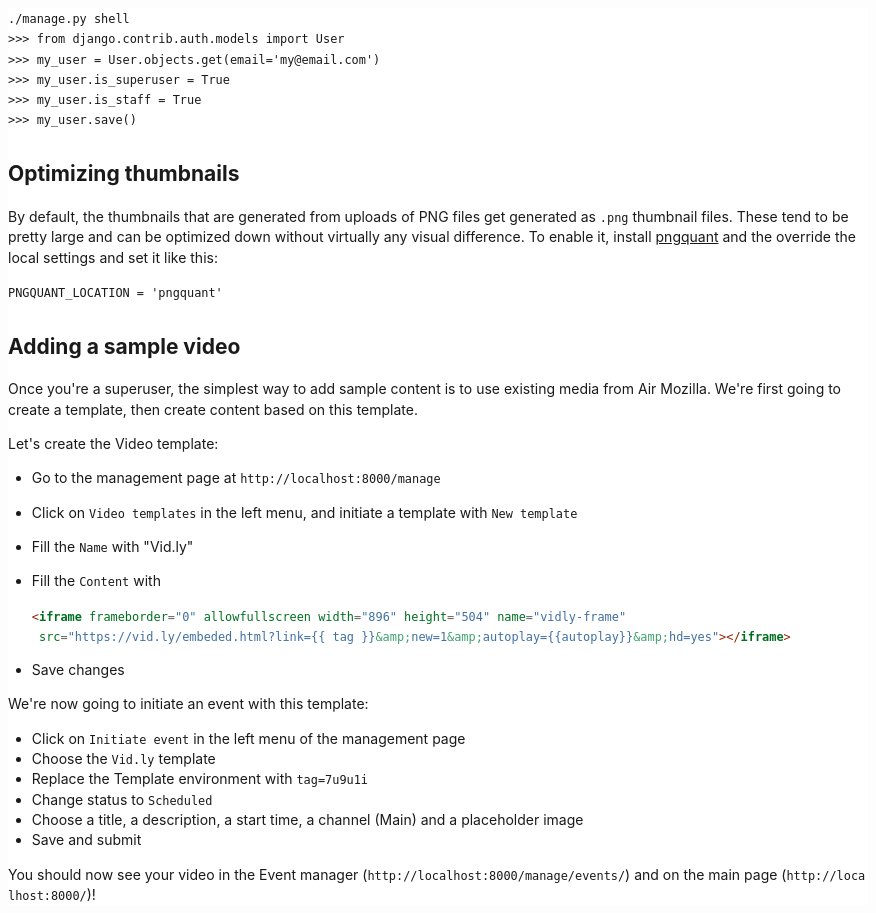 ```
./manage.py shell
>>> from django.contrib.auth.models import User
>>> my_user = User.objects.get(email='my@email.com')
>>> my_user.is_superuser = True
>>> my_user.is_staff = True
>>> my_user.save()
```

Optimizing thumbnails
---------------------

By default, the thumbnails that are generated from uploads of PNG files
 get generated as `.png` thumbnail files. These tend to be
pretty large and can be optimized down without virtually any visual
difference. To enable it, install [pngquant](https://pngquant.org/) and
the override the local settings and set it like this:

```
PNGQUANT_LOCATION = 'pngquant'
```

Adding a sample video
---------------------

Once you're a superuser, the simplest way to add sample content is to
use existing media from Air Mozilla. We're first going to create a
template, then create content based on this template.

Let's create the Video template:

 * Go to the management page at `http://localhost:8000/manage`
 * Click on `Video templates` in the left menu, and initiate a
   template with `New template`
 * Fill the `Name` with "Vid.ly"
 * Fill the `Content` with

    ```html
    <iframe frameborder="0" allowfullscreen width="896" height="504" name="vidly-frame"
     src="https://vid.ly/embeded.html?link={{ tag }}&amp;new=1&amp;autoplay={{autoplay}}&amp;hd=yes"></iframe>
    ```
 * Save changes

We're now going to initiate an event with this template:

 * Click on `Initiate event` in the left menu of the management
   page
 * Choose the `Vid.ly` template
 * Replace the Template environment with `tag=7u9u1i`
 * Change status to `Scheduled`
 * Choose a title, a description, a start time, a channel (Main) and a
   placeholder image
 * Save and submit

You should now see your video in the Event manager
(`http://localhost:8000/manage/events/`) and on the main page
(`http://localhost:8000/`)!
